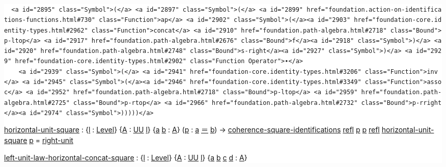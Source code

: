       <a id="2895" class="Symbol">(</a> <a id="2897" class="Symbol">(</a> <a id="2899" href="foundation.action-on-identifications-functions.html#730" class="Function">ap</a> <a id="2902" class="Symbol">(</a><a id="2903" href="foundation-core.identity-types.html#2962" class="Function">concat</a> <a id="2910" href="foundation.path-algebra.html#2718" class="Bound">p-ltop</a> <a id="2917" href="foundation.path-algebra.html#2676" class="Bound">f</a><a id="2918" class="Symbol">)</a> <a id="2920" href="foundation.path-algebra.html#2748" class="Bound">s-right</a><a id="2927" class="Symbol">)</a> <a id="2929" href="foundation-core.identity-types.html#2902" class="Function Operator">∙</a>
        <a id="2939" class="Symbol">(</a> <a id="2941" href="foundation-core.identity-types.html#3206" class="Function">inv</a> <a id="2945" class="Symbol">(</a><a id="2946" href="foundation-core.identity-types.html#3349" class="Function">assoc</a> <a id="2952" href="foundation.path-algebra.html#2718" class="Bound">p-ltop</a> <a id="2959" href="foundation.path-algebra.html#2725" class="Bound">p-rtop</a> <a id="2966" href="foundation.path-algebra.html#2732" class="Bound">p-rright</a><a id="2974" class="Symbol">)))))</a>

<a id="horizontal-unit-square"></a><a id="2981" href="foundation.path-algebra.html#2981" class="Function">horizontal-unit-square</a> <a id="3004" class="Symbol">:</a>
  <a id="3008" class="Symbol">{</a><a id="3009" href="foundation.path-algebra.html#3009" class="Bound">l</a> <a id="3011" class="Symbol">:</a> <a id="3013" href="Agda.Primitive.html#742" class="Postulate">Level</a><a id="3018" class="Symbol">}</a> <a id="3020" class="Symbol">{</a><a id="3021" href="foundation.path-algebra.html#3021" class="Bound">A</a> <a id="3023" class="Symbol">:</a> <a id="3025" href="Agda.Primitive.html#388" class="Primitive">UU</a> <a id="3028" href="foundation.path-algebra.html#3009" class="Bound">l</a><a id="3029" class="Symbol">}</a> <a id="3031" class="Symbol">{</a><a id="3032" href="foundation.path-algebra.html#3032" class="Bound">a</a> <a id="3034" href="foundation.path-algebra.html#3034" class="Bound">b</a> <a id="3036" class="Symbol">:</a> <a id="3038" href="foundation.path-algebra.html#3021" class="Bound">A</a><a id="3039" class="Symbol">}</a> <a id="3041" class="Symbol">(</a><a id="3042" href="foundation.path-algebra.html#3042" class="Bound">p</a> <a id="3044" class="Symbol">:</a> <a id="3046" href="foundation.path-algebra.html#3032" class="Bound">a</a> <a id="3048" href="foundation-core.identity-types.html#1953" class="Function Operator">＝</a> <a id="3050" href="foundation.path-algebra.html#3034" class="Bound">b</a><a id="3051" class="Symbol">)</a> <a id="3053" class="Symbol">→</a>
  <a id="3057" href="foundation.commuting-squares-of-identifications.html#873" class="Function">coherence-square-identifications</a> <a id="3090" href="foundation-core.identity-types.html#1922" class="InductiveConstructor">refl</a> <a id="3095" href="foundation.path-algebra.html#3042" class="Bound">p</a> <a id="3097" href="foundation.path-algebra.html#3042" class="Bound">p</a> <a id="3099" href="foundation-core.identity-types.html#1922" class="InductiveConstructor">refl</a>
<a id="3104" href="foundation.path-algebra.html#2981" class="Function">horizontal-unit-square</a> <a id="3127" href="foundation.path-algebra.html#3127" class="Bound">p</a> <a id="3129" class="Symbol">=</a> <a id="3131" href="foundation-core.identity-types.html#3545" class="Function">right-unit</a>

<a id="left-unit-law-horizontal-concat-square"></a><a id="3143" href="foundation.path-algebra.html#3143" class="Function">left-unit-law-horizontal-concat-square</a> <a id="3182" class="Symbol">:</a>
  <a id="3186" class="Symbol">{</a><a id="3187" href="foundation.path-algebra.html#3187" class="Bound">l</a> <a id="3189" class="Symbol">:</a> <a id="3191" href="Agda.Primitive.html#742" class="Postulate">Level</a><a id="3196" class="Symbol">}</a> <a id="3198" class="Symbol">{</a><a id="3199" href="foundation.path-algebra.html#3199" class="Bound">A</a> <a id="3201" class="Symbol">:</a> <a id="3203" href="Agda.Primitive.html#388" class="Primitive">UU</a> <a id="3206" href="foundation.path-algebra.html#3187" class="Bound">l</a><a id="3207" class="Symbol">}</a> <a id="3209" class="Symbol">{</a><a id="3210" href="foundation.path-algebra.html#3210" class="Bound">a</a> <a id="3212" href="foundation.path-algebra.html#3212" class="Bound">b</a> <a id="3214" href="foundation.path-algebra.html#3214" class="Bound">c</a> <a id="3216" href="foundation.path-algebra.html#3216" class="Bound">d</a> <a id="3218" class="Symbol">:</a> <a id="3220" href="foundation.path-algebra.html#3199" class="Bound">A</a><a id="3221" class="Symbol">}</a>